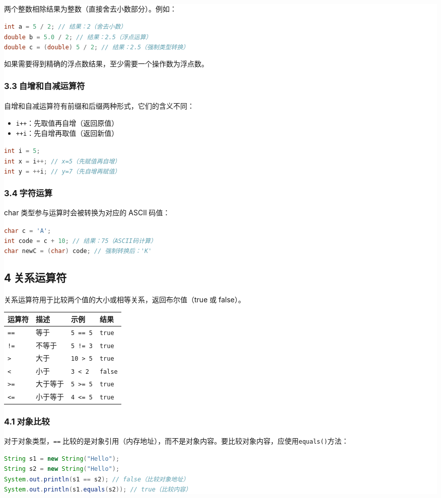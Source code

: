 两个整数相除结果为整数（直接舍去小数部分）。例如：

```java
int a = 5 / 2; // 结果：2（舍去小数）
double b = 5.0 / 2; // 结果：2.5（浮点运算）
double c = (double) 5 / 2; // 结果：2.5（强制类型转换）
```

如果需要得到精确的浮点数结果，至少需要一个操作数为浮点数。

### 3.3 自增和自减运算符

自增和自减运算符有前缀和后缀两种形式，它们的含义不同：

- `i++`：先取值再自增（返回原值）
- `++i`：先自增再取值（返回新值）

```java
int i = 5;
int x = i++; // x=5（先赋值再自增）
int y = ++i; // y=7（先自增再赋值）
```

### 3.4 字符运算

char 类型参与运算时会被转换为对应的 ASCII 码值：

```java
char c = 'A';
int code = c + 10; // 结果：75（ASCII码计算）
char newC = (char) code; // 强制转换后：'K'
```

## 4 关系运算符

关系运算符用于比较两个值的大小或相等关系，返回布尔值（true 或 false）。

| 运算符 | 描述     | 示例     | 结果    |
| :----- | :------- | :------- | :------ |
| `==`   | 等于     | `5 == 5` | `true`  |
| `!=`   | 不等于   | `5 != 3` | `true`  |
| `>`    | 大于     | `10 > 5` | `true`  |
| `<`    | 小于     | `3 < 2`  | `false` |
| `>=`   | 大于等于 | `5 >= 5` | `true`  |
| `<=`   | 小于等于 | `4 <= 5` | `true`  |

### 4.1 对象比较

对于对象类型，`==` 比较的是对象引用（内存地址），而不是对象内容。要比较对象内容，应使用`equals()`方法：

```java
String s1 = new String("Hello");
String s2 = new String("Hello");
System.out.println(s1 == s2); // false（比较对象地址）
System.out.println(s1.equals(s2)); // true（比较内容）
```
